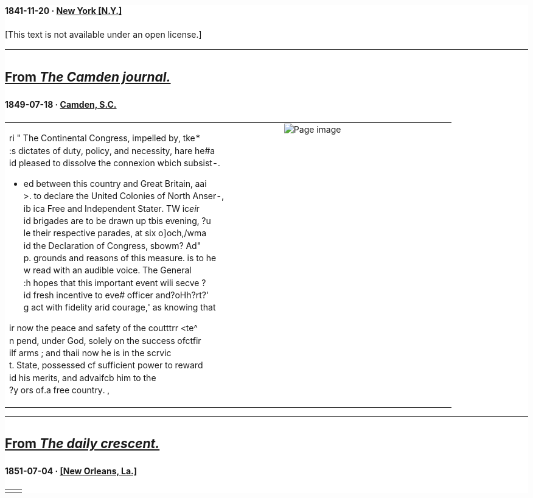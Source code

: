 #### 1841-11-20 &middot; [New York [N.Y.]](http://dbpedia.org/resource/New_York_City)

[This text is not available under an open license.]

---

## [From _The Camden journal._](https://www.loc.gov/resource/sn85042796/1849-07-18/ed-1/?sp=1)

#### 1849-07-18 &middot; [Camden, S.C.](http://dbpedia.org/resource/Camden%2C_South_Carolina)

<table style="width: 100%;"><tr><td style="width: 50%">

  
ri &quot; The Continental Congress, impelled by, tke*  
:s dictates of duty, policy, and necessity, hare he#a  
id pleased to dissolve the connexion wbich subsist-.  
- ed between this country and Great Britain, aai  
&gt;. to declare the United Colonies of North Anser-,  
ib ica Free and Independent Stater. TW ic*ei*r  
id brigades are to be drawn up tbis evening, ?u  
le their respective parades, at six o\]och,/wma  
id the Declaration of Congress, sbowm? Ad&quot;  
p. grounds and reasons of this measure. is to he  
w read with an audible voice. The General  
:h hopes that this important event wili secve ?  
id fresh incentive to eve# officer and?oHh?rt?&#x27;  
g act with fidelity arid courage,&#x27; as knowing that  
  
ir now the peace and safety of the coutttrr &lt;te^  
n pend, under God, solely on the success ofctfir  
ilf arms ; and thaii now he is in the scrvic  
t. State, possessed cf sufficient power to reward  
id his merits, and advaifcb him to the  
?y ors of.a free country. , 
</td><td style="width: 50%; max-height: 75%; margin: auto; display: block;">
<img alt="Page image" src="https://tile.loc.gov/image-services/iiif/service:ndnp:scu:batch_scu_albinoskunk_ver02:data:sn85042796:00295863080:1849071801:0337/pct:80.23255813953489,39.18179199078075,16.91656466748266,11.754537597234226/!600,600/0/default.jpg"/>
</td>
</tr></table>

---

## [From _The daily crescent._](https://www.loc.gov/resource/sn82015378/1851-07-04/ed-1/?sp=2)

#### 1851-07-04 &middot; [[New Orleans, La.]](http://dbpedia.org/resource/New_Orleans)

<table style="width: 100%;"><tr><td style="width: 50%">

  